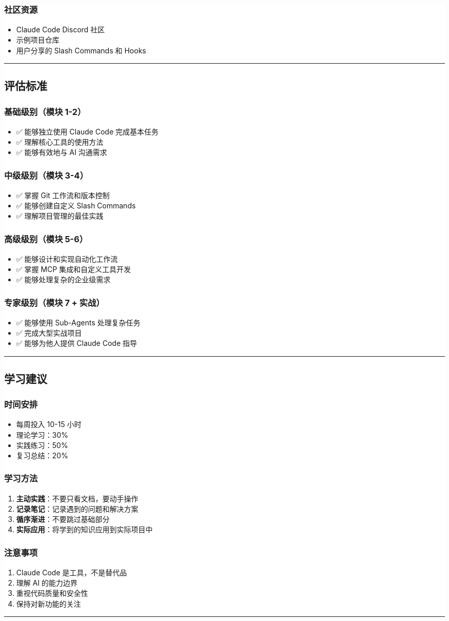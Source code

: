 ### 社区资源
- Claude Code Discord 社区
- 示例项目仓库
- 用户分享的 Slash Commands 和 Hooks

---

## 评估标准

### 基础级别（模块 1-2）
- ✅ 能够独立使用 Claude Code 完成基本任务
- ✅ 理解核心工具的使用方法
- ✅ 能够有效地与 AI 沟通需求

### 中级级别（模块 3-4）
- ✅ 掌握 Git 工作流和版本控制
- ✅ 能够创建自定义 Slash Commands
- ✅ 理解项目管理的最佳实践

### 高级级别（模块 5-6）
- ✅ 能够设计和实现自动化工作流
- ✅ 掌握 MCP 集成和自定义工具开发
- ✅ 能够处理复杂的企业级需求

### 专家级别（模块 7 + 实战）
- ✅ 能够使用 Sub-Agents 处理复杂任务
- ✅ 完成大型实战项目
- ✅ 能够为他人提供 Claude Code 指导

---

## 学习建议

### 时间安排
- 每周投入 10-15 小时
- 理论学习：30%
- 实践练习：50%
- 复习总结：20%

### 学习方法
1. **主动实践**：不要只看文档，要动手操作
2. **记录笔记**：记录遇到的问题和解决方案
3. **循序渐进**：不要跳过基础部分
4. **实际应用**：将学到的知识应用到实际项目中

### 注意事项
1. Claude Code 是工具，不是替代品
2. 理解 AI 的能力边界
3. 重视代码质量和安全性
4. 保持对新功能的关注

---